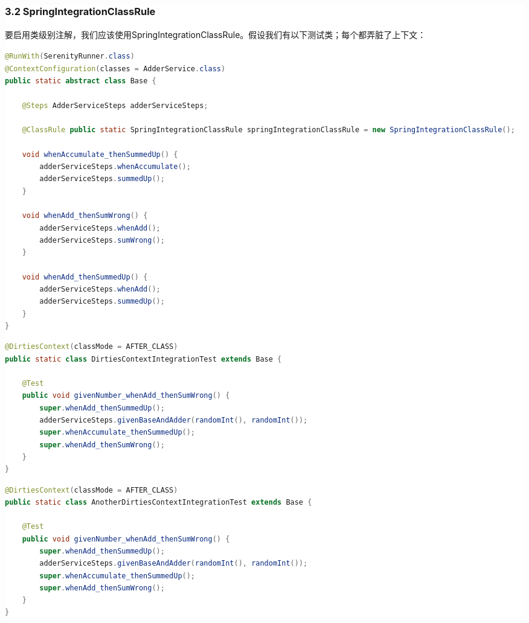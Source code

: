 ### 3.2 SpringIntegrationClassRule

要启用类级别注解，我们应该使用SpringIntegrationClassRule。假设我们有以下测试类；每个都弄脏了上下文：

```java
@RunWith(SerenityRunner.class)
@ContextConfiguration(classes = AdderService.class)
public static abstract class Base {

    @Steps AdderServiceSteps adderServiceSteps;

    @ClassRule public static SpringIntegrationClassRule springIntegrationClassRule = new SpringIntegrationClassRule();

    void whenAccumulate_thenSummedUp() {
        adderServiceSteps.whenAccumulate();
        adderServiceSteps.summedUp();
    }

    void whenAdd_thenSumWrong() {
        adderServiceSteps.whenAdd();
        adderServiceSteps.sumWrong();
    }

    void whenAdd_thenSummedUp() {
        adderServiceSteps.whenAdd();
        adderServiceSteps.summedUp();
    }
}
```

```java
@DirtiesContext(classMode = AFTER_CLASS)
public static class DirtiesContextIntegrationTest extends Base {

    @Test
    public void givenNumber_whenAdd_thenSumWrong() {
        super.whenAdd_thenSummedUp();
        adderServiceSteps.givenBaseAndAdder(randomInt(), randomInt());
        super.whenAccumulate_thenSummedUp();
        super.whenAdd_thenSumWrong();
    }
}
```

```java
@DirtiesContext(classMode = AFTER_CLASS)
public static class AnotherDirtiesContextIntegrationTest extends Base {

    @Test
    public void givenNumber_whenAdd_thenSumWrong() {
        super.whenAdd_thenSummedUp();
        adderServiceSteps.givenBaseAndAdder(randomInt(), randomInt());
        super.whenAccumulate_thenSummedUp();
        super.whenAdd_thenSumWrong();
    }
}
```

